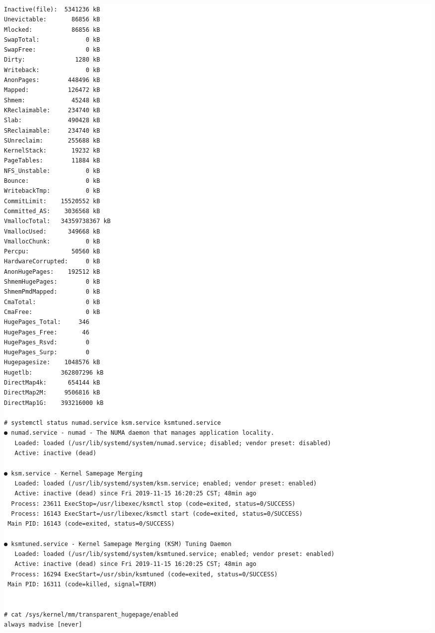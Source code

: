 ```
Inactive(file):  5341236 kB
Unevictable:       86856 kB
Mlocked:           86856 kB
SwapTotal:             0 kB
SwapFree:              0 kB
Dirty:              1280 kB
Writeback:             0 kB
AnonPages:        448496 kB
Mapped:           126472 kB
Shmem:             45248 kB
KReclaimable:     234740 kB
Slab:             490428 kB
SReclaimable:     234740 kB
SUnreclaim:       255688 kB
KernelStack:       19232 kB
PageTables:        11884 kB
NFS_Unstable:          0 kB
Bounce:                0 kB
WritebackTmp:          0 kB
CommitLimit:    15520552 kB
Committed_AS:    3036568 kB
VmallocTotal:   34359738367 kB
VmallocUsed:      349668 kB
VmallocChunk:          0 kB
Percpu:            50560 kB
HardwareCorrupted:     0 kB
AnonHugePages:    192512 kB
ShmemHugePages:        0 kB
ShmemPmdMapped:        0 kB
CmaTotal:              0 kB
CmaFree:               0 kB
HugePages_Total:     346
HugePages_Free:       46
HugePages_Rsvd:        0
HugePages_Surp:        0
Hugepagesize:    1048576 kB
Hugetlb:        362807296 kB
DirectMap4k:      654144 kB
DirectMap2M:     9506816 kB
DirectMap1G:    393216000 kB

# systemctl status numad.service ksm.service ksmtuned.service
● numad.service - numad - The NUMA daemon that manages application locality.
   Loaded: loaded (/usr/lib/systemd/system/numad.service; disabled; vendor preset: disabled)
   Active: inactive (dead)

● ksm.service - Kernel Samepage Merging
   Loaded: loaded (/usr/lib/systemd/system/ksm.service; enabled; vendor preset: enabled)
   Active: inactive (dead) since Fri 2019-11-15 16:20:25 CST; 48min ago
  Process: 23611 ExecStop=/usr/libexec/ksmctl stop (code=exited, status=0/SUCCESS)
  Process: 16143 ExecStart=/usr/libexec/ksmctl start (code=exited, status=0/SUCCESS)
 Main PID: 16143 (code=exited, status=0/SUCCESS)

● ksmtuned.service - Kernel Samepage Merging (KSM) Tuning Daemon
   Loaded: loaded (/usr/lib/systemd/system/ksmtuned.service; enabled; vendor preset: enabled)
   Active: inactive (dead) since Fri 2019-11-15 16:20:25 CST; 48min ago
  Process: 16294 ExecStart=/usr/sbin/ksmtuned (code=exited, status=0/SUCCESS)
 Main PID: 16311 (code=killed, signal=TERM)


# cat /sys/kernel/mm/transparent_hugepage/enabled
always madvise [never]

```